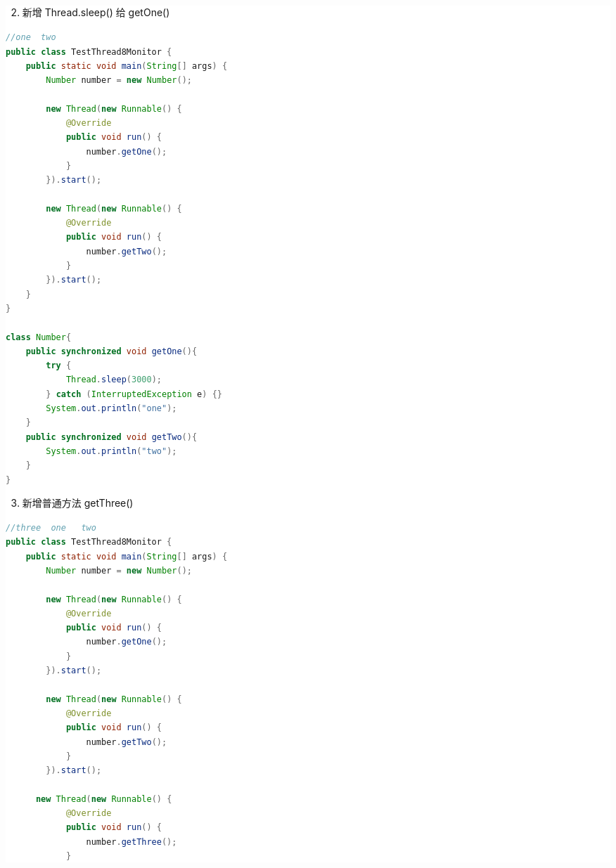 2. 新增 Thread.sleep() 给 getOne() 

```java
//one  two
public class TestThread8Monitor {
	public static void main(String[] args) {
		Number number = new Number();
		
		new Thread(new Runnable() {
			@Override
			public void run() {
				number.getOne();
			} 
		}).start();
		
		new Thread(new Runnable() {
			@Override
			public void run() {
				number.getTwo();
			}
		}).start();
	}
}

class Number{
	public synchronized void getOne(){
		try {
			Thread.sleep(3000);
		} catch (InterruptedException e) {}
		System.out.println("one");
	}
	public synchronized void getTwo(){
		System.out.println("two");
	}
}

```

3. 新增普通方法 getThree()

```java
//three  one   two
public class TestThread8Monitor {
	public static void main(String[] args) {
		Number number = new Number();
		
		new Thread(new Runnable() {
			@Override
			public void run() {
				number.getOne();
			} 
		}).start();
		
		new Thread(new Runnable() {
			@Override
			public void run() {
				number.getTwo();
			}
		}).start();
      
      new Thread(new Runnable() {
			@Override
			public void run() {
				number.getThree();
			}
```